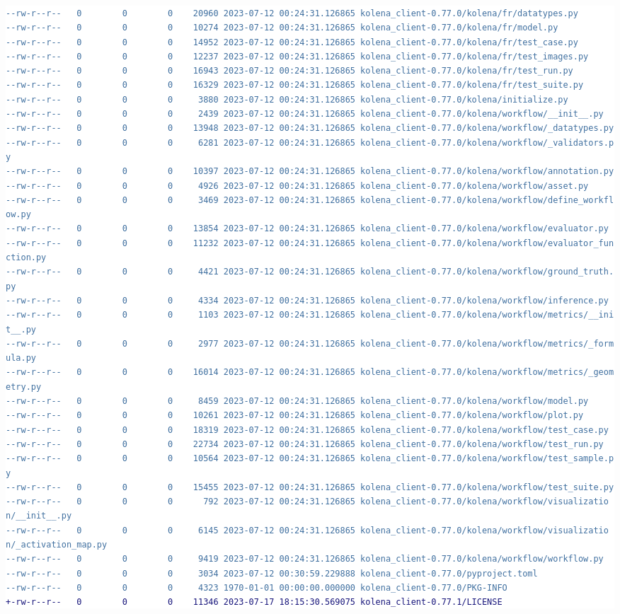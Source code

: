 ```diff
--rw-r--r--   0        0        0    20960 2023-07-12 00:24:31.126865 kolena_client-0.77.0/kolena/fr/datatypes.py
--rw-r--r--   0        0        0    10274 2023-07-12 00:24:31.126865 kolena_client-0.77.0/kolena/fr/model.py
--rw-r--r--   0        0        0    14952 2023-07-12 00:24:31.126865 kolena_client-0.77.0/kolena/fr/test_case.py
--rw-r--r--   0        0        0    12237 2023-07-12 00:24:31.126865 kolena_client-0.77.0/kolena/fr/test_images.py
--rw-r--r--   0        0        0    16943 2023-07-12 00:24:31.126865 kolena_client-0.77.0/kolena/fr/test_run.py
--rw-r--r--   0        0        0    16329 2023-07-12 00:24:31.126865 kolena_client-0.77.0/kolena/fr/test_suite.py
--rw-r--r--   0        0        0     3880 2023-07-12 00:24:31.126865 kolena_client-0.77.0/kolena/initialize.py
--rw-r--r--   0        0        0     2439 2023-07-12 00:24:31.126865 kolena_client-0.77.0/kolena/workflow/__init__.py
--rw-r--r--   0        0        0    13948 2023-07-12 00:24:31.126865 kolena_client-0.77.0/kolena/workflow/_datatypes.py
--rw-r--r--   0        0        0     6281 2023-07-12 00:24:31.126865 kolena_client-0.77.0/kolena/workflow/_validators.py
--rw-r--r--   0        0        0    10397 2023-07-12 00:24:31.126865 kolena_client-0.77.0/kolena/workflow/annotation.py
--rw-r--r--   0        0        0     4926 2023-07-12 00:24:31.126865 kolena_client-0.77.0/kolena/workflow/asset.py
--rw-r--r--   0        0        0     3469 2023-07-12 00:24:31.126865 kolena_client-0.77.0/kolena/workflow/define_workflow.py
--rw-r--r--   0        0        0    13854 2023-07-12 00:24:31.126865 kolena_client-0.77.0/kolena/workflow/evaluator.py
--rw-r--r--   0        0        0    11232 2023-07-12 00:24:31.126865 kolena_client-0.77.0/kolena/workflow/evaluator_function.py
--rw-r--r--   0        0        0     4421 2023-07-12 00:24:31.126865 kolena_client-0.77.0/kolena/workflow/ground_truth.py
--rw-r--r--   0        0        0     4334 2023-07-12 00:24:31.126865 kolena_client-0.77.0/kolena/workflow/inference.py
--rw-r--r--   0        0        0     1103 2023-07-12 00:24:31.126865 kolena_client-0.77.0/kolena/workflow/metrics/__init__.py
--rw-r--r--   0        0        0     2977 2023-07-12 00:24:31.126865 kolena_client-0.77.0/kolena/workflow/metrics/_formula.py
--rw-r--r--   0        0        0    16014 2023-07-12 00:24:31.126865 kolena_client-0.77.0/kolena/workflow/metrics/_geometry.py
--rw-r--r--   0        0        0     8459 2023-07-12 00:24:31.126865 kolena_client-0.77.0/kolena/workflow/model.py
--rw-r--r--   0        0        0    10261 2023-07-12 00:24:31.126865 kolena_client-0.77.0/kolena/workflow/plot.py
--rw-r--r--   0        0        0    18319 2023-07-12 00:24:31.126865 kolena_client-0.77.0/kolena/workflow/test_case.py
--rw-r--r--   0        0        0    22734 2023-07-12 00:24:31.126865 kolena_client-0.77.0/kolena/workflow/test_run.py
--rw-r--r--   0        0        0    10564 2023-07-12 00:24:31.126865 kolena_client-0.77.0/kolena/workflow/test_sample.py
--rw-r--r--   0        0        0    15455 2023-07-12 00:24:31.126865 kolena_client-0.77.0/kolena/workflow/test_suite.py
--rw-r--r--   0        0        0      792 2023-07-12 00:24:31.126865 kolena_client-0.77.0/kolena/workflow/visualization/__init__.py
--rw-r--r--   0        0        0     6145 2023-07-12 00:24:31.126865 kolena_client-0.77.0/kolena/workflow/visualization/_activation_map.py
--rw-r--r--   0        0        0     9419 2023-07-12 00:24:31.126865 kolena_client-0.77.0/kolena/workflow/workflow.py
--rw-r--r--   0        0        0     3034 2023-07-12 00:30:59.229888 kolena_client-0.77.0/pyproject.toml
--rw-r--r--   0        0        0     4323 1970-01-01 00:00:00.000000 kolena_client-0.77.0/PKG-INFO
+-rw-r--r--   0        0        0    11346 2023-07-17 18:15:30.569075 kolena_client-0.77.1/LICENSE
```